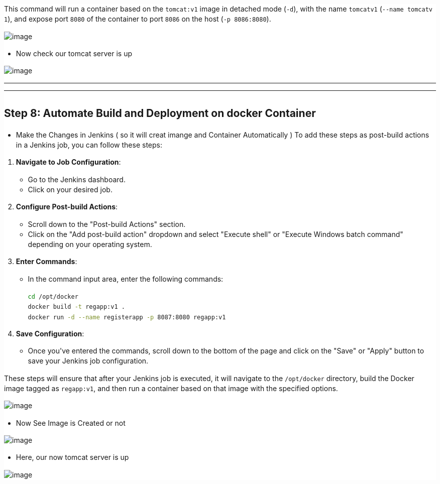 This command will run a container based on the `tomcat:v1` image in detached mode (`-d`), with the name `tomcatv1` (`--name tomcatv1`), and expose port `8080` of the container to port `8086` on the host (`-p 8086:8080`).

![image](https://github.com/pranav278/Simple_Devops_Project/assets/84725860/fbe6d820-9d98-4ce5-a334-8c1608c900cb)

* Now check our tomcat server is up 

![image](https://github.com/pranav278/Simple_Devops_Project/assets/84725860/bbc6778d-b20c-4847-9161-ad1634dedce9)

---



---

## Step 8: Automate Build and Deployment on docker Container

* Make the Changes in Jenkins ( so it will creat imange and Container Automatically )
To add these steps as post-build actions in a Jenkins job, you can follow these steps:

1. **Navigate to Job Configuration**:
   - Go to the Jenkins dashboard.
   - Click on your desired job.

2. **Configure Post-build Actions**:
   - Scroll down to the "Post-build Actions" section.
   - Click on the "Add post-build action" dropdown and select "Execute shell" or "Execute Windows batch command" depending on your operating system.

3. **Enter Commands**:
   - In the command input area, enter the following commands:
     ```bash
     cd /opt/docker
     docker build -t regapp:v1 .
     docker run -d --name registerapp -p 8087:8080 regapp:v1
     ```

4. **Save Configuration**:
   - Once you've entered the commands, scroll down to the bottom of the page and click on the "Save" or "Apply" button to save your Jenkins job configuration.

These steps will ensure that after your Jenkins job is executed, it will navigate to the `/opt/docker` directory, build the Docker image tagged as `regapp:v1`, and then run a container based on that image with the specified options.

![image](https://github.com/pranav278/Simple_Devops_Project/assets/84725860/38fe4f9c-9f2d-4276-b717-72e098de5120)

* Now See Image is Created or not 

![image](https://github.com/pranav278/Simple_Devops_Project/assets/84725860/8f67efea-375a-4c11-80e8-d745401a473e)

* Here, our now tomcat server is up

![image](https://github.com/pranav278/Simple_Devops_Project/assets/84725860/2d461242-4484-4892-b6f4-3b989b3b1bf6)

